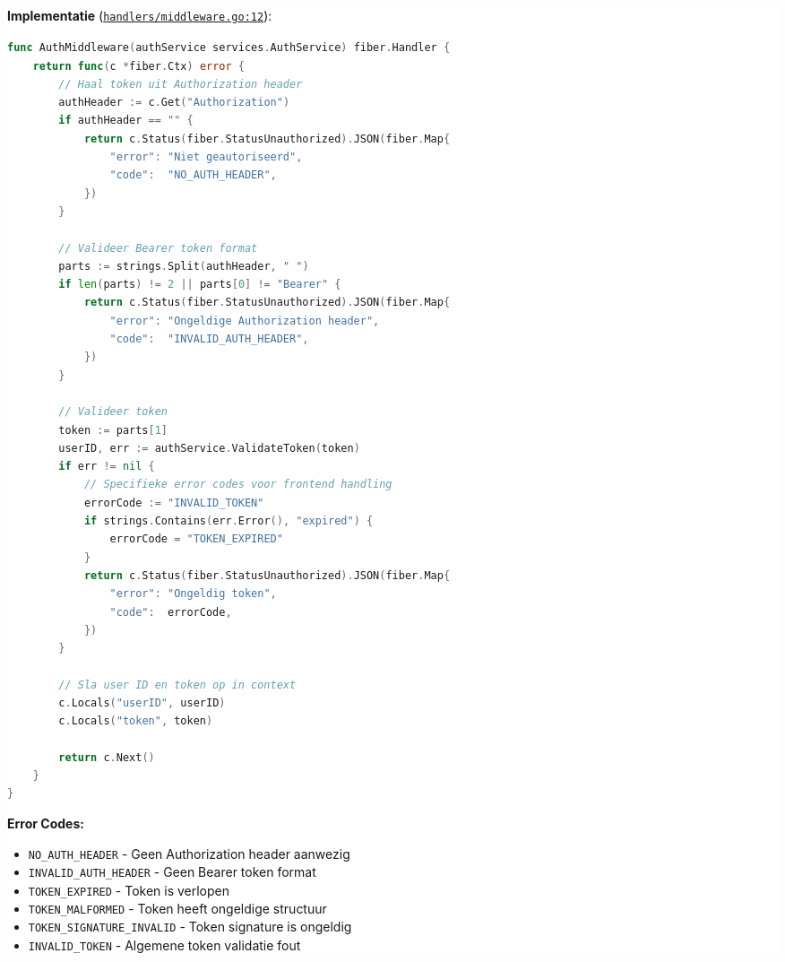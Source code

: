 **Implementatie** ([`handlers/middleware.go:12`](../../handlers/middleware.go:12)):
```go
func AuthMiddleware(authService services.AuthService) fiber.Handler {
    return func(c *fiber.Ctx) error {
        // Haal token uit Authorization header
        authHeader := c.Get("Authorization")
        if authHeader == "" {
            return c.Status(fiber.StatusUnauthorized).JSON(fiber.Map{
                "error": "Niet geautoriseerd",
                "code":  "NO_AUTH_HEADER",
            })
        }
        
        // Valideer Bearer token format
        parts := strings.Split(authHeader, " ")
        if len(parts) != 2 || parts[0] != "Bearer" {
            return c.Status(fiber.StatusUnauthorized).JSON(fiber.Map{
                "error": "Ongeldige Authorization header",
                "code":  "INVALID_AUTH_HEADER",
            })
        }
        
        // Valideer token
        token := parts[1]
        userID, err := authService.ValidateToken(token)
        if err != nil {
            // Specifieke error codes voor frontend handling
            errorCode := "INVALID_TOKEN"
            if strings.Contains(err.Error(), "expired") {
                errorCode = "TOKEN_EXPIRED"
            }
            return c.Status(fiber.StatusUnauthorized).JSON(fiber.Map{
                "error": "Ongeldig token",
                "code":  errorCode,
            })
        }
        
        // Sla user ID en token op in context
        c.Locals("userID", userID)
        c.Locals("token", token)
        
        return c.Next()
    }
}
```

**Error Codes:**
- `NO_AUTH_HEADER` - Geen Authorization header aanwezig
- `INVALID_AUTH_HEADER` - Geen Bearer token format
- `TOKEN_EXPIRED` - Token is verlopen
- `TOKEN_MALFORMED` - Token heeft ongeldige structuur
- `TOKEN_SIGNATURE_INVALID` - Token signature is ongeldig
- `INVALID_TOKEN` - Algemene token validatie fout
